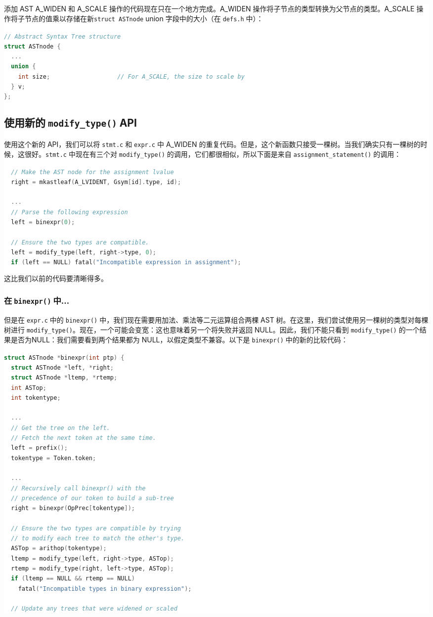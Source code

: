 添加 AST A_WIDEN 和 A_SCALE 操作的代码现在只在一个地方完成。A_WIDEN 操作将子节点的类型转换为父节点的类型。A_SCALE 操作将子节点的值乘以存储在新`struct ASTnode` union 字段中的大小（在 `defs.h` 中）：

```c
// Abstract Syntax Tree structure
struct ASTnode {
  ...
  union {
    int size;                   // For A_SCALE, the size to scale by
  } v;
};
```

## 使用新的 `modify_type()` API

使用这个新的 API，我们可以将 `stmt.c` 和 `expr.c` 中 A_WIDEN 的重复代码。但是，这个新函数只接受一棵树。当我们确实只有一棵树的时候，这很好。`stmt.c` 中现在有三个对 `modify_type()` 的调用，它们都很相似，所以下面是来自 `assignment_statement()` 的调用：

```c
  // Make the AST node for the assignment lvalue
  right = mkastleaf(A_LVIDENT, Gsym[id].type, id);

  ...
  // Parse the following expression
  left = binexpr(0);

  // Ensure the two types are compatible.
  left = modify_type(left, right->type, 0);
  if (left == NULL) fatal("Incompatible expression in assignment");
```

这比我们以前的代码要清晰得多。

### 在 `binexpr()` 中…

但是在 `expr.c` 中的 `binexpr()` 中，我们现在需要用加法、乘法等二元运算组合两棵 AST 树。在这里，我们尝试使用另一棵树的类型对每棵树进行 `modify_type()`。现在，一个可能会变宽：这也意味着另一个将失败并返回 NULL。因此，我们不能只看到 `modify_type()` 的一个结果是否为NULL：我们需要看到两个结果都为 NULL，以假定类型不兼容。以下是 `binexpr()` 中的新的比较代码：

```c
struct ASTnode *binexpr(int ptp) {
  struct ASTnode *left, *right;
  struct ASTnode *ltemp, *rtemp;
  int ASTop;
  int tokentype;

  ...
  // Get the tree on the left.
  // Fetch the next token at the same time.
  left = prefix();
  tokentype = Token.token;

  ...
  // Recursively call binexpr() with the
  // precedence of our token to build a sub-tree
  right = binexpr(OpPrec[tokentype]);

  // Ensure the two types are compatible by trying
  // to modify each tree to match the other's type.
  ASTop = arithop(tokentype);
  ltemp = modify_type(left, right->type, ASTop);
  rtemp = modify_type(right, left->type, ASTop);
  if (ltemp == NULL && rtemp == NULL)
    fatal("Incompatible types in binary expression");

  // Update any trees that were widened or scaled
```